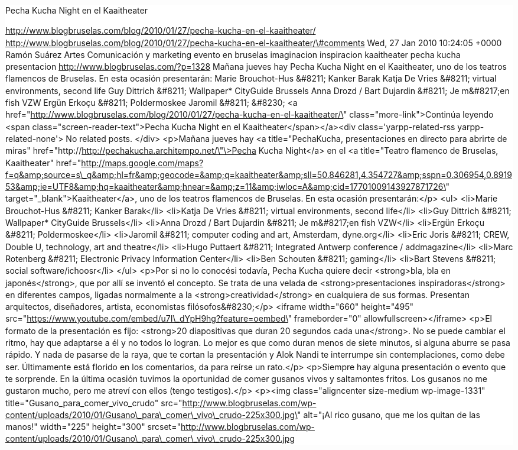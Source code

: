 Pecha Kucha Night en el Kaaitheater

http://www.blogbruselas.com/blog/2010/01/27/pecha-kucha-en-el-kaaitheater/
http://www.blogbruselas.com/blog/2010/01/27/pecha-kucha-en-el-kaaitheater/\#comments
Wed, 27 Jan 2010 10:24:05 +0000 Ramón Suárez Artes Comunicación y
marketing evento en bruselas imaginacion inspiracion kaaitheater pecha
kucha presentacion http://www.blogbruselas.com/?p=1328 Mañana jueves hay
Pecha Kucha Night en el Kaaitheater, uno de los teatros flamencos de
Bruselas. En esta ocasión presentarán: Marie Brouchot-Hus &\#8211;
Kanker Barak Katja De Vries &\#8211; virtual environments, second life
Guy Dittrich &\#8211; Wallpaper\* CityGuide Brussels Anna Drozd / Bart
Dujardin &\#8211; Je m&\#8217;en fish VZW Ergün Erkoçu &\#8211;
Poldermoskee Jaromil &\#8211; &\#8230; \<a
href=\"http://www.blogbruselas.com/blog/2010/01/27/pecha-kucha-en-el-kaaitheater/\"
class=\"more-link\"\>Continúa leyendo \<span
class=\"screen-reader-text\"\>Pecha Kucha Night en el
Kaaitheater\</span\>\</a\>\<div class=\'yarpp-related-rss
yarpp-related-none\'\> No related posts. \</div\> \<p\>Mañana jueves hay
\<a title=\"PechaKucha, presentaciones en directo para abrirte de
miras\" href=\"http://http://pechakucha.architempo.net/\"\>Pecha Kucha
Night\</a\> en el \<a title=\"Teatro flamenco de Bruselas, Kaaitheater\"
href=\"http://maps.google.com/maps?f=q&amp;source=s\_q&amp;hl=fr&amp;geocode=&amp;q=kaaitheater&amp;sll=50.846281,4.354727&amp;sspn=0.306954,0.891953&amp;ie=UTF8&amp;hq=kaaitheater&amp;hnear=&amp;z=11&amp;iwloc=A&amp;cid=17701009143927871726\"
target=\"\_blank\"\>Kaaitheater\</a\>, uno de los teatros flamencos de
Bruselas. En esta ocasión presentarán:\</p\> \<ul\> \<li\>Marie
Brouchot-Hus &\#8211; Kanker Barak\</li\> \<li\>Katja De Vries &\#8211;
virtual environments, second life\</li\> \<li\>Guy Dittrich &\#8211;
Wallpaper\* CityGuide Brussels\</li\> \<li\>Anna Drozd / Bart Dujardin
&\#8211; Je m&\#8217;en fish VZW\</li\> \<li\>Ergün Erkoçu &\#8211;
Poldermoskee\</li\> \<li\>Jaromil &\#8211; computer coding and art,
Amsterdam, dyne.org\</li\> \<li\>Eric Joris &\#8211; CREW, Double U,
technology, art and theatre\</li\> \<li\>Hugo Puttaert &\#8211;
Integrated Antwerp conference / addmagazine\</li\> \<li\>Marc Rotenberg
&\#8211; Electronic Privacy Information Center\</li\> \<li\>Ben Schouten
&\#8211; gaming\</li\> \<li\>Bart Stevens &\#8211; social
software/ichoosr\</li\> \</ul\> \<p\>Por si no lo conocési todavía,
Pecha Kucha quiere decir \<strong\>bla, bla en japonés\</strong\>, que
por allí se inventó el concepto. Se trata de una velada de
\<strong\>presentaciones inspiradoras\</strong\> en diferentes campos,
ligadas normalmente a la \<strong\>creatividad\</strong\> en cualquiera
de sus formas. Presentan arquitectos, diseñadores, artista, economistas
filósofos&\#8230;\</p\> \<iframe width=\"660\" height=\"495\"
src=\"https://www.youtube.com/embed/u7I\_dYpH9hg?feature=oembed\"
frameborder=\"0\" allowfullscreen\>\</iframe\> \<p\>El formato de la
presentación es fijo: \<strong\>20 diapositivas que duran 20 segundos
cada una\</strong\>. No se puede cambiar el ritmo, hay que adaptarse a
él y no todos lo logran. Lo mejor es que como duran menos de siete
minutos, si alguna aburre se pasa rápido. Y nada de pasarse de la raya,
que te cortan la presentación y Alok Nandi te interrumpe sin
contemplaciones, como debe ser. Últimamente está florido en los
comentarios, da para reírse un rato.\</p\> \<p\>Siempre hay alguna
presentación o evento que te sorprende. En la última ocasión tuvimos la
oportunidad de comer gusanos vivos y saltamontes fritos. Los gusanos no
me gustaron mucho, pero me atreví con ellos (tengo testigos).\</p\>
\<p\>\<img class=\"aligncenter size-medium wp-image-1331\"
title=\"Gusano\_para\_comer\_vivo\_crudo\"
src=\"http://www.blogbruselas.com/wp-content/uploads/2010/01/Gusano\_para\_comer\_vivo\_crudo-225x300.jpg\"
alt=\"¡Al rico gusano, que me los quitan de las manos!\" width=\"225\"
height=\"300\"
srcset=\"http://www.blogbruselas.com/wp-content/uploads/2010/01/Gusano\_para\_comer\_vivo\_crudo-225x300.jpg